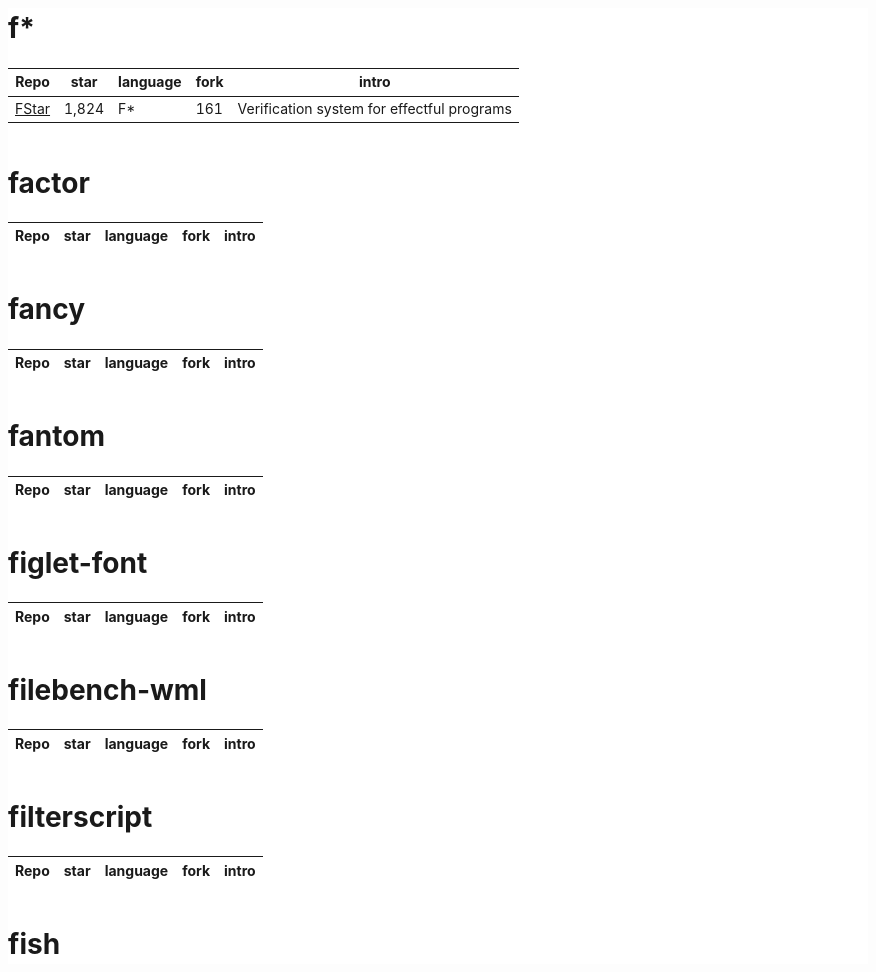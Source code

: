 

# f*

Repo|star|language|fork|intro
-|-|-|-|-
[FStar](https://github.com/FStarLang/FStar)|1,824|F*|161|Verification system for effectful programs


# factor

Repo|star|language|fork|intro
-|-|-|-|-



# fancy

Repo|star|language|fork|intro
-|-|-|-|-



# fantom

Repo|star|language|fork|intro
-|-|-|-|-



# figlet-font

Repo|star|language|fork|intro
-|-|-|-|-



# filebench-wml

Repo|star|language|fork|intro
-|-|-|-|-



# filterscript

Repo|star|language|fork|intro
-|-|-|-|-



# fish
